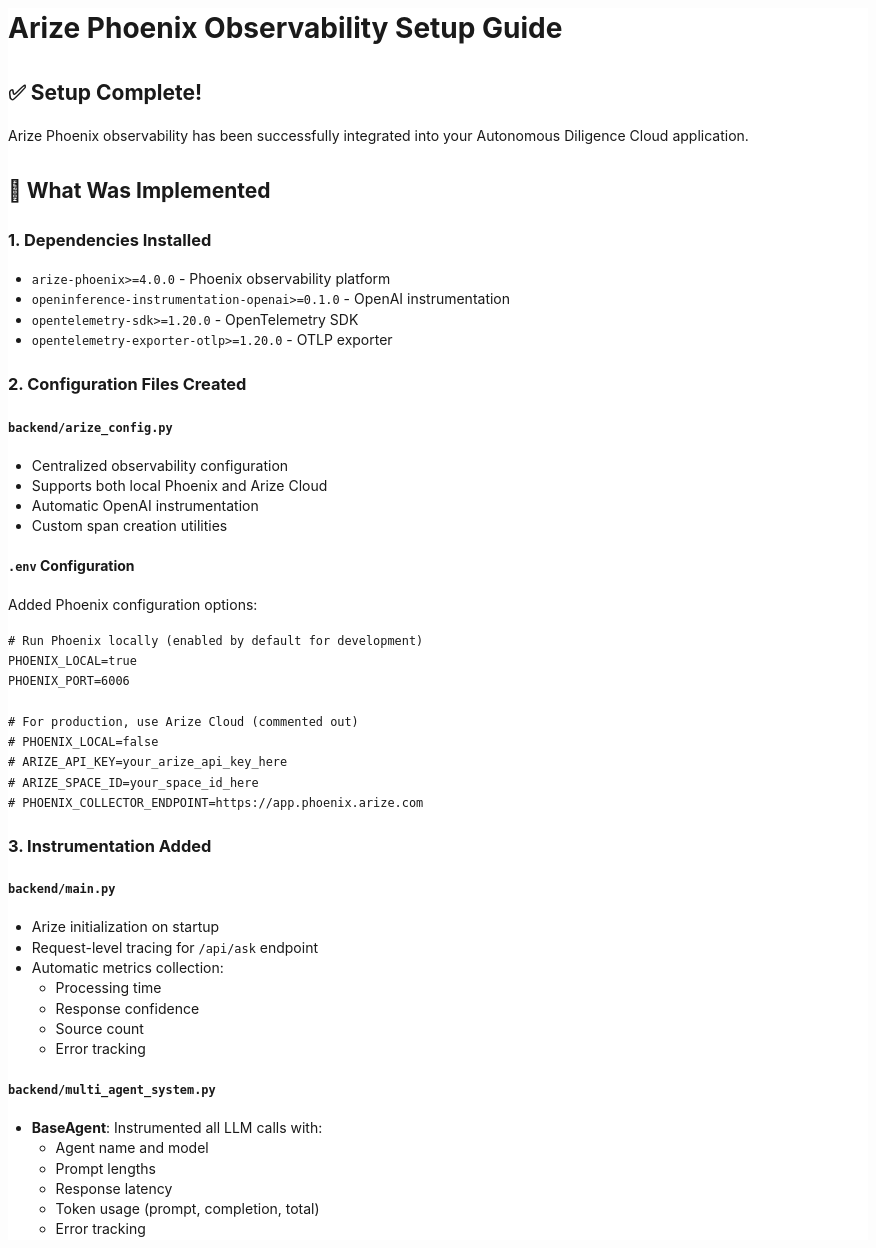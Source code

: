# Arize Phoenix Observability Setup Guide

## ✅ Setup Complete!

Arize Phoenix observability has been successfully integrated into your Autonomous Diligence Cloud application.

## 🎯 What Was Implemented

### 1. Dependencies Installed
- `arize-phoenix>=4.0.0` - Phoenix observability platform
- `openinference-instrumentation-openai>=0.1.0` - OpenAI instrumentation
- `opentelemetry-sdk>=1.20.0` - OpenTelemetry SDK
- `opentelemetry-exporter-otlp>=1.20.0` - OTLP exporter

### 2. Configuration Files Created

#### `backend/arize_config.py`
- Centralized observability configuration
- Supports both local Phoenix and Arize Cloud
- Automatic OpenAI instrumentation
- Custom span creation utilities

#### `.env` Configuration
Added Phoenix configuration options:
```env
# Run Phoenix locally (enabled by default for development)
PHOENIX_LOCAL=true
PHOENIX_PORT=6006

# For production, use Arize Cloud (commented out)
# PHOENIX_LOCAL=false
# ARIZE_API_KEY=your_arize_api_key_here
# ARIZE_SPACE_ID=your_space_id_here
# PHOENIX_COLLECTOR_ENDPOINT=https://app.phoenix.arize.com
```

### 3. Instrumentation Added

#### `backend/main.py`
- Arize initialization on startup
- Request-level tracing for `/api/ask` endpoint
- Automatic metrics collection:
  - Processing time
  - Response confidence
  - Source count
  - Error tracking

#### `backend/multi_agent_system.py`
- **BaseAgent**: Instrumented all LLM calls with:
  - Agent name and model
  - Prompt lengths
  - Response latency
  - Token usage (prompt, completion, total)
  - Error tracking
